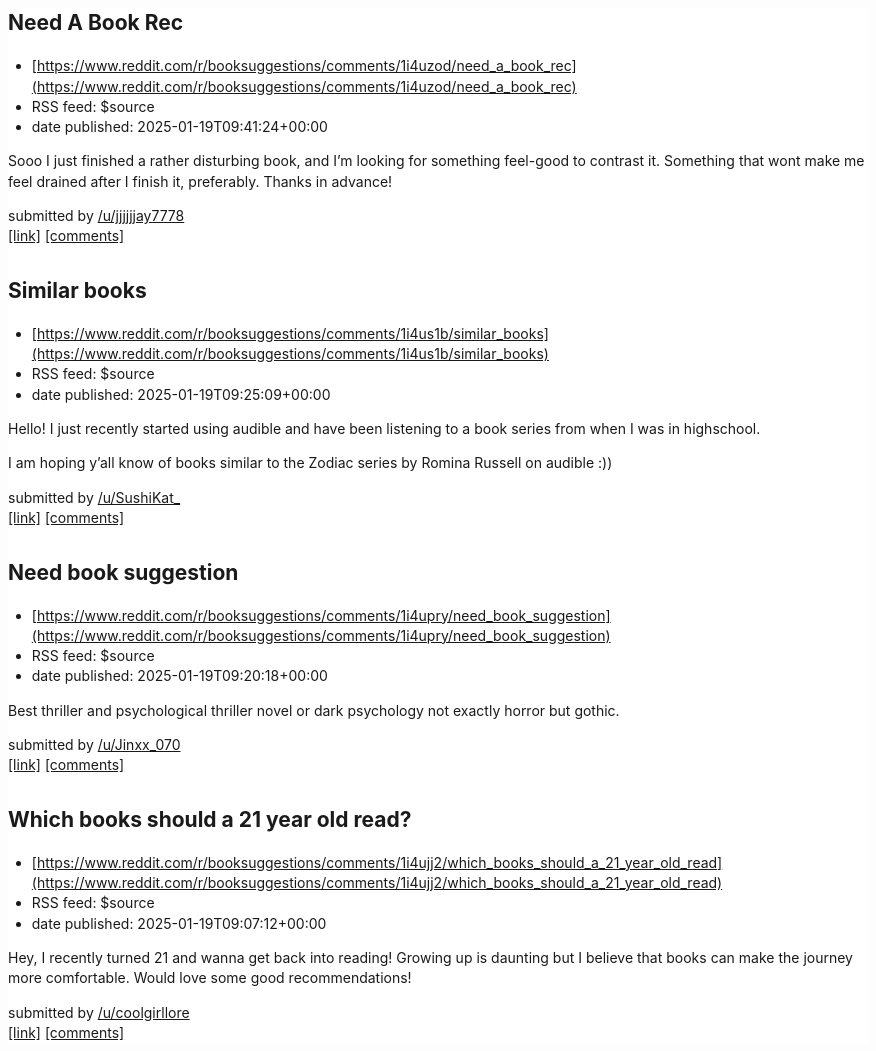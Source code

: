 ## Need A Book Rec
 - [https://www.reddit.com/r/booksuggestions/comments/1i4uzod/need_a_book_rec](https://www.reddit.com/r/booksuggestions/comments/1i4uzod/need_a_book_rec)
 - RSS feed: $source
 - date published: 2025-01-19T09:41:24+00:00

<div class="md"><p>Sooo I just finished a rather disturbing book, and I’m looking for something feel-good to contrast it. Something that wont make me feel drained after I finish it, preferably. Thanks in advance! </p> </div> &#32; submitted by &#32; <a href="https://www.reddit.com/user/jjjjjjay7778"> /u/jjjjjjay7778 </a> <br/> <span><a href="https://www.reddit.com/r/booksuggestions/comments/1i4uzod/need_a_book_rec/">[link]</a></span> &#32; <span><a href="https://www.reddit.com/r/booksuggestions/comments/1i4uzod/need_a_book_rec/">[comments]</a></span>

## Similar books
 - [https://www.reddit.com/r/booksuggestions/comments/1i4us1b/similar_books](https://www.reddit.com/r/booksuggestions/comments/1i4us1b/similar_books)
 - RSS feed: $source
 - date published: 2025-01-19T09:25:09+00:00

<div class="md"><p>Hello! I just recently started using audible and have been listening to a book series from when I was in highschool.</p> <p>I am hoping y’all know of books similar to the Zodiac series by Romina Russell on audible :))</p> </div> &#32; submitted by &#32; <a href="https://www.reddit.com/user/SushiKat_"> /u/SushiKat_ </a> <br/> <span><a href="https://www.reddit.com/r/booksuggestions/comments/1i4us1b/similar_books/">[link]</a></span> &#32; <span><a href="https://www.reddit.com/r/booksuggestions/comments/1i4us1b/similar_books/">[comments]</a></span>

## Need book suggestion
 - [https://www.reddit.com/r/booksuggestions/comments/1i4upry/need_book_suggestion](https://www.reddit.com/r/booksuggestions/comments/1i4upry/need_book_suggestion)
 - RSS feed: $source
 - date published: 2025-01-19T09:20:18+00:00

<div class="md"><p>Best thriller and psychological thriller novel or dark psychology not exactly horror but gothic.</p> </div> &#32; submitted by &#32; <a href="https://www.reddit.com/user/Jinxx_070"> /u/Jinxx_070 </a> <br/> <span><a href="https://www.reddit.com/r/booksuggestions/comments/1i4upry/need_book_suggestion/">[link]</a></span> &#32; <span><a href="https://www.reddit.com/r/booksuggestions/comments/1i4upry/need_book_suggestion/">[comments]</a></span>

## Which books should a 21 year old read?
 - [https://www.reddit.com/r/booksuggestions/comments/1i4ujj2/which_books_should_a_21_year_old_read](https://www.reddit.com/r/booksuggestions/comments/1i4ujj2/which_books_should_a_21_year_old_read)
 - RSS feed: $source
 - date published: 2025-01-19T09:07:12+00:00

<div class="md"><p>Hey, I recently turned 21 and wanna get back into reading! Growing up is daunting but I believe that books can make the journey more comfortable. Would love some good recommendations! </p> </div> &#32; submitted by &#32; <a href="https://www.reddit.com/user/coolgirllore"> /u/coolgirllore </a> <br/> <span><a href="https://www.reddit.com/r/booksuggestions/comments/1i4ujj2/which_books_should_a_21_year_old_read/">[link]</a></span> &#32; <span><a href="https://www.reddit.com/r/booksuggestions/comments/1i4ujj2/which_books_should_a_21_year_old_read/">[comments]</a></span>
